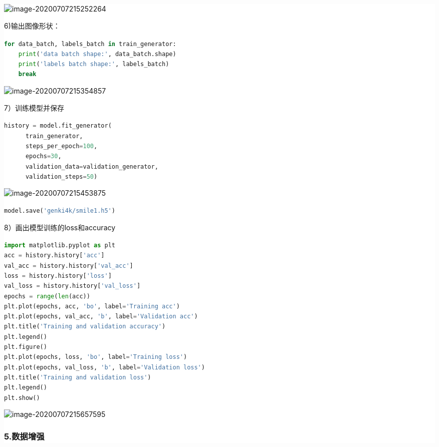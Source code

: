 ![image-20200707215252264](C:\Users\jayce\AppData\Roaming\Typora\typora-user-images\image-20200707215252264.png)

6)输出图像形状：

```python
for data_batch, labels_batch in train_generator:
    print('data batch shape:', data_batch.shape)
    print('labels batch shape:', labels_batch)
    break
```

![image-20200707215354857](C:\Users\jayce\AppData\Roaming\Typora\typora-user-images\image-20200707215354857.png)

7）训练模型并保存

```python
history = model.fit_generator(
      train_generator,
      steps_per_epoch=100,
      epochs=30,
      validation_data=validation_generator,
      validation_steps=50)
```

![image-20200707215453875](C:\Users\jayce\AppData\Roaming\Typora\typora-user-images\image-20200707215453875.png)

```python
model.save('genki4k/smile1.h5')
```

8）画出模型训练的loss和accuracy

```python
import matplotlib.pyplot as plt
acc = history.history['acc']
val_acc = history.history['val_acc']
loss = history.history['loss']
val_loss = history.history['val_loss']
epochs = range(len(acc))
plt.plot(epochs, acc, 'bo', label='Training acc')
plt.plot(epochs, val_acc, 'b', label='Validation acc')
plt.title('Training and validation accuracy')
plt.legend()
plt.figure()
plt.plot(epochs, loss, 'bo', label='Training loss')
plt.plot(epochs, val_loss, 'b', label='Validation loss')
plt.title('Training and validation loss')
plt.legend()
plt.show()
```

![image-20200707215657595](C:\Users\jayce\AppData\Roaming\Typora\typora-user-images\image-20200707215657595.png)

### 5.数据增强
